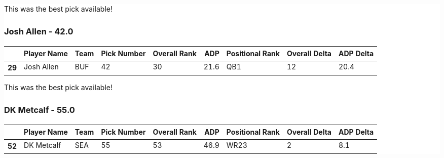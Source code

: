 This was the best pick available!

### Josh Allen - 42.0

<table  class="dataframe">
  <thead>
    <tr style="text-align: right;">
      <th></th>
      <th>Player Name</th>
      <th>Team</th>
      <th>Pick Number</th>
      <th>Overall Rank</th>
      <th>ADP</th>
      <th>Positional Rank</th>
      <th>Overall Delta</th>
      <th>ADP Delta</th>
    </tr>
  </thead>
  <tbody>
    <tr>
      <th>29</th>
      <td>Josh Allen</td>
      <td>BUF</td>
      <td>42</td>
      <td>30</td>
      <td>21.6</td>
      <td>QB1</td>
      <td>12</td>
      <td>20.4</td>
    </tr>
  </tbody>
</table>

This was the best pick available!

### DK Metcalf - 55.0

<table  class="dataframe">
  <thead>
    <tr style="text-align: right;">
      <th></th>
      <th>Player Name</th>
      <th>Team</th>
      <th>Pick Number</th>
      <th>Overall Rank</th>
      <th>ADP</th>
      <th>Positional Rank</th>
      <th>Overall Delta</th>
      <th>ADP Delta</th>
    </tr>
  </thead>
  <tbody>
    <tr>
      <th>52</th>
      <td>DK Metcalf</td>
      <td>SEA</td>
      <td>55</td>
      <td>53</td>
      <td>46.9</td>
      <td>WR23</td>
      <td>2</td>
      <td>8.1</td>
    </tr>
  </tbody>